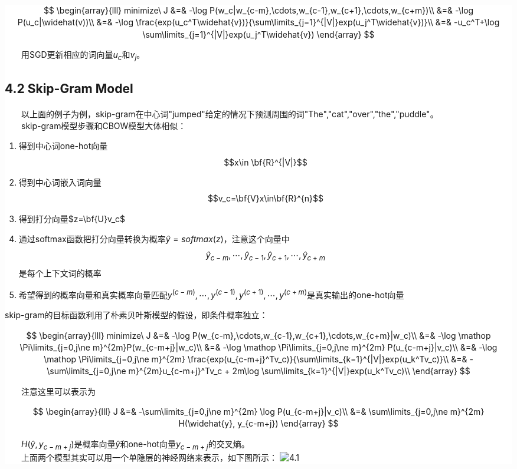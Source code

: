 $$
\begin{array}{lll}
minimize\ J
&=& -\log P(w_c|w_{c-m},\cdots,w_{c-1},w_{c+1},\cdots,w_{c+m})\\
&=& -\log P(u_c|\widehat(v))\\
&=& -\log \frac{exp(u_c^T\widehat{v})}{\sum\limits_{j=1}^{|V|}exp(u_j^T\widehat{v})}\\
&=& -u_c^T+\log \sum\limits_{j=1}^{|V|}exp(u_j^T\widehat{v})
\end{array}
$$

&emsp;&emsp;用SGD更新相应的词向量$u_c$和$v_j$。

## 4.2 Skip-Gram Model
&emsp;&emsp;以上面的例子为例，skip-gram在中心词"jumped"给定的情况下预测周围的词"The","cat","over","the","puddle"。  
&emsp;&emsp;skip-gram模型步骤和CBOW模型大体相似：
1. 得到中心词one-hot向量
   $$x\in \bf{R}^{|V|}$$
2. 得到中心词嵌入词向量
   $$v_c=\bf{V}x\in\bf{R}^{n}$$

3. 得到打分向量$z=\bf{U}v_c$
4. 通过softmax函数把打分向量转换为概率$\widehat{y}=softmax(z)$，注意这个向量中
   $$\widehat{y}_{c-m},\cdots,\widehat{y}_{c-1},\widehat{y}_{c+1},\cdots,\widehat{y}_{c+m}$$
   是每个上下文词的概率
5. 希望得到的概率向量和真实概率向量匹配$y^{(c-m)},\cdots,y^{(c-1)},y^{(c+1)},\cdots,y^{(c+m)}$是真实输出的one-hot向量

skip-gram的目标函数利用了朴素贝叶斯模型的假设，即条件概率独立：

$$
\begin{array}{lll}
minimize\ J
&=& -\log P(w_{c-m},\cdots,w_{c-1},w_{c+1},\cdots,w_{c+m}|w_c)\\
&=& -\log \mathop \Pi\limits_{j=0,j\ne m}^{2m}P(w_{c-m+j}|w_c)\\
&=& -\log \mathop \Pi\limits_{j=0,j\ne m}^{2m} P(u_{c-m+j}|v_c)\\
&=& -\log \mathop \Pi\limits_{j=0,j\ne m}^{2m} \frac{exp(u_{c-m+j}^Tv_c)}{\sum\limits_{k=1}^{|V|}exp(u_k^Tv_c)}\\
&=& -\sum\limits_{j=0,j\ne m}^{2m}u_{c-m+j}^Tv_c + 2m\log \sum\limits_{k=1}^{|V|}exp(u_k^Tv_c)\\
\end{array}
$$

&emsp;&emsp;注意这里可以表示为

$$
\begin{array}{lll}
J &=& -\sum\limits_{j=0,j\ne m}^{2m} \log P(u_{c-m+j}|v_c)\\
&=& \sum\limits_{j=0,j\ne m}^{2m} H(\widehat{y}, y_{c-m+j})
\end{array}
$$

&emsp;&emsp;$H(\widehat{y}, y_{c-m+j})$是概率向量$\widehat{y}$和one-hot向量$y_{c-m+j}$的交叉熵。  
&emsp;&emsp;上面两个模型其实可以用一个单隐层的神经网络来表示，如下图所示：
![4.1](https://gitee.com/alston972/MarkDownPhotos/raw/master/2020-03-14/4.1.PNG)
